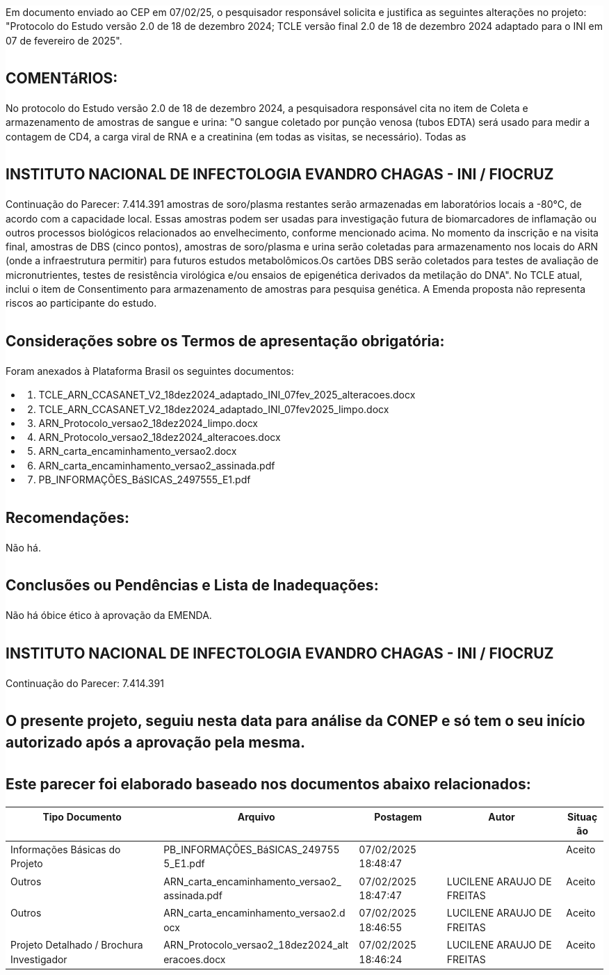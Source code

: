 Em documento enviado ao CEP em 07/02/25, o pesquisador responsável solicita e justifica as seguintes alterações no projeto:
"Protocolo do Estudo versão 2.0 de 18 de dezembro 2024; TCLE versão final 2.0 de 18 de dezembro 2024 adaptado para o INI em 07 de fevereiro de 2025".
## COMENTáRIOS:
No protocolo do Estudo versão 2.0 de 18 de dezembro 2024, a pesquisadora responsável cita no item de Coleta e armazenamento de amostras de sangue e urina:
"O sangue coletado por punção venosa (tubos EDTA) será usado para medir a contagem de CD4, a carga viral de RNA e a creatinina (em todas as visitas, se necessário). Todas as
## INSTITUTO NACIONAL DE INFECTOLOGIA EVANDRO CHAGAS - INI / FIOCRUZ

Continuação do Parecer: 7.414.391
amostras de soro/plasma restantes serão armazenadas em laboratórios locais a -80°C, de acordo com a capacidade local. Essas amostras podem ser usadas para investigação futura de biomarcadores de inflamação ou outros processos biológicos relacionados ao envelhecimento, conforme mencionado acima. No momento da inscrição e na visita final, amostras de DBS (cinco pontos), amostras de soro/plasma e urina serão coletadas para armazenamento nos locais do ARN (onde a infraestrutura permitir) para futuros estudos metabolômicos.Os cartões DBS serão coletados para testes de avaliação de micronutrientes, testes de resistência virológica e/ou ensaios de epigenética derivados da metilação do DNA".
No TCLE atual, inclui o item de Consentimento para armazenamento de amostras para pesquisa genética.
A Emenda proposta não representa riscos ao participante do estudo.
## Considerações sobre os Termos de apresentação obrigatória:
Foram anexados à Plataforma Brasil os seguintes documentos:
- 1) TCLE\_ARN\_CCASANET\_V2\_18dez2024\_adaptado\_INI\_07fev\_2025\_alteracoes.docx
- 2) TCLE\_ARN\_CCASANET\_V2\_18dez2024\_adaptado\_INI\_07fev2025\_limpo.docx
- 3) ARN\_Protocolo\_versao2\_18dez2024\_limpo.docx
- 4) ARN\_Protocolo\_versao2\_18dez2024\_alteracoes.docx
- 5) ARN\_carta\_encaminhamento\_versao2.docx
- 6) ARN\_carta\_encaminhamento\_versao2\_assinada.pdf
- 7) PB\_INFORMAÇÕES\_BáSICAS\_2497555\_E1.pdf
## Recomendações:
Não há.
## Conclusões ou Pendências e Lista de Inadequações:
Não há óbice ético à aprovação da EMENDA.
## INSTITUTO NACIONAL DE INFECTOLOGIA EVANDRO CHAGAS - INI / FIOCRUZ

Continuação do Parecer: 7.414.391
## O presente projeto, seguiu nesta data para análise da CONEP e só tem o seu início autorizado após a aprovação pela mesma.
## Este parecer foi elaborado baseado nos documentos abaixo relacionados:
| Tipo Documento                                            | Arquivo                                                                     | Postagem            | Autor                                  | Situação   |
|-----------------------------------------------------------|-----------------------------------------------------------------------------|---------------------|----------------------------------------|------------|
| Informações Básicas do Projeto                            | PB_INFORMAÇÕES_BáSICAS_249755 5_E1.pdf                                      | 07/02/2025 18:48:47 |                                        | Aceito     |
| Outros                                                    | ARN_carta_encaminhamento_versao2_ assinada.pdf                              | 07/02/2025 18:47:47 | LUCILENE ARAUJO DE FREITAS             | Aceito     |
| Outros                                                    | ARN_carta_encaminhamento_versao2.d ocx                                      | 07/02/2025 18:46:55 | LUCILENE ARAUJO DE FREITAS             | Aceito     |
| Projeto Detalhado / Brochura Investigador                 | ARN_Protocolo_versao2_18dez2024_alt eracoes.docx                            | 07/02/2025 18:46:24 | LUCILENE ARAUJO DE FREITAS             | Aceito     |